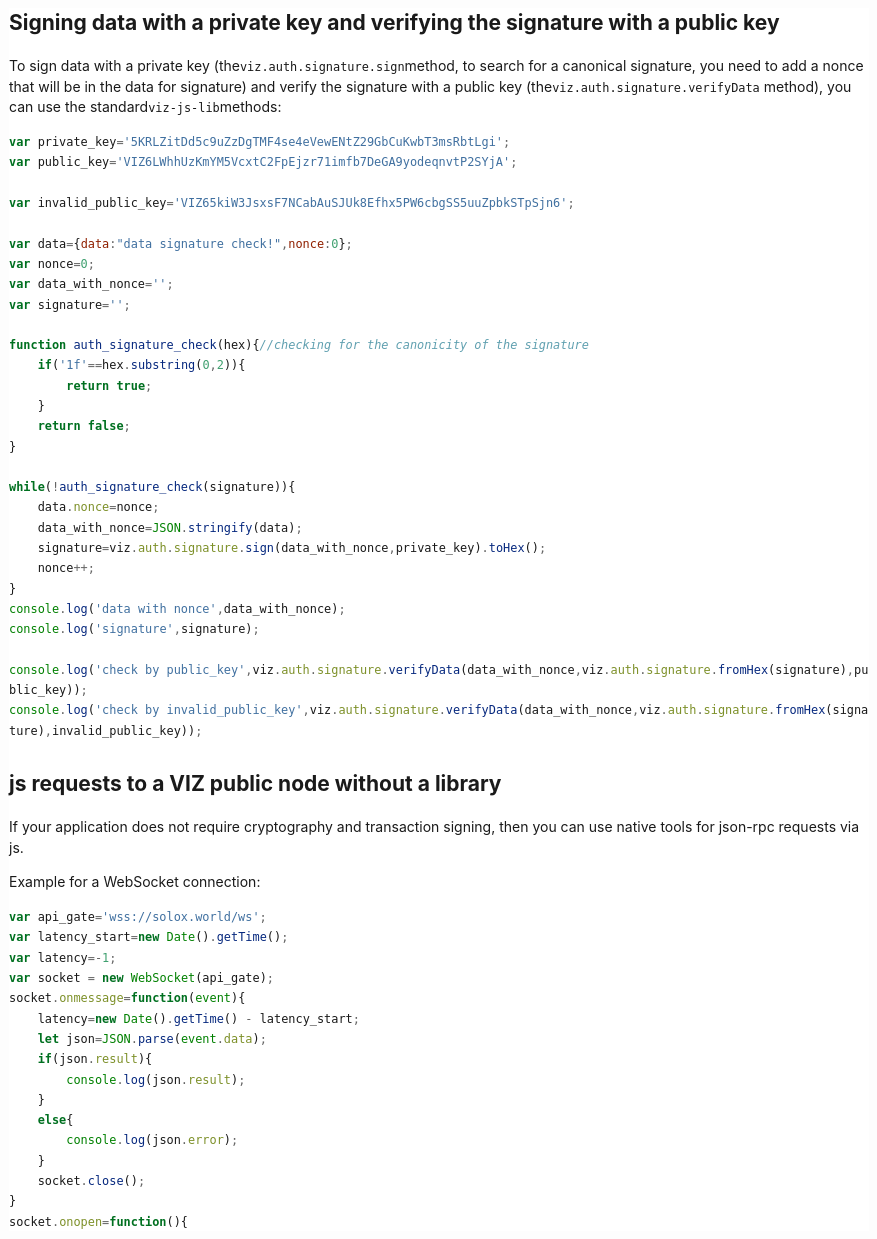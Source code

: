 ## Signing data with a private key and verifying the signature with a public key

To sign data with a private key (the`viz.auth.signature.sign`method, to search for a canonical signature, you need to add a nonce that will be in the data for signature) and verify the signature with a public key (the`viz.auth.signature.verifyData` method), you can use the standard`viz-js-lib`methods:

```js
var private_key='5KRLZitDd5c9uZzDgTMF4se4eVewENtZ29GbCuKwbT3msRbtLgi';
var public_key='VIZ6LWhhUzKmYM5VcxtC2FpEjzr71imfb7DeGA9yodeqnvtP2SYjA';

var invalid_public_key='VIZ65kiW3JsxsF7NCabAuSJUk8Efhx5PW6cbgSS5uuZpbkSTpSjn6';

var data={data:"data signature check!",nonce:0};
var nonce=0;
var data_with_nonce='';
var signature='';

function auth_signature_check(hex){//checking for the canonicity of the signature
	if('1f'==hex.substring(0,2)){
		return true;
	}
	return false;
}

while(!auth_signature_check(signature)){
	data.nonce=nonce;
	data_with_nonce=JSON.stringify(data);
	signature=viz.auth.signature.sign(data_with_nonce,private_key).toHex();
	nonce++;
}
console.log('data with nonce',data_with_nonce);
console.log('signature',signature);

console.log('check by public_key',viz.auth.signature.verifyData(data_with_nonce,viz.auth.signature.fromHex(signature),public_key));
console.log('check by invalid_public_key',viz.auth.signature.verifyData(data_with_nonce,viz.auth.signature.fromHex(signature),invalid_public_key));
```

## js requests to a VIZ public node without a library

If your application does not require cryptography and transaction signing, then you can use native tools for json-rpc requests via js.

Example for a WebSocket connection:

```js
var api_gate='wss://solox.world/ws';
var latency_start=new Date().getTime();
var latency=-1;
var socket = new WebSocket(api_gate);
socket.onmessage=function(event){
	latency=new Date().getTime() - latency_start;
	let json=JSON.parse(event.data);
	if(json.result){
		console.log(json.result);
	}
	else{
		console.log(json.error);
	}
	socket.close();
}
socket.onopen=function(){
```